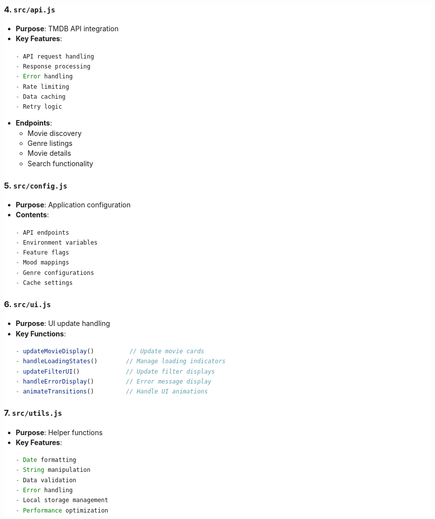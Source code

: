 ### 4. `src/api.js`
- **Purpose**: TMDB API integration
- **Key Features**:
  ```javascript
  - API request handling
  - Response processing
  - Error handling
  - Rate limiting
  - Data caching
  - Retry logic
  ```
- **Endpoints**:
  - Movie discovery
  - Genre listings
  - Movie details
  - Search functionality

### 5. `src/config.js`
- **Purpose**: Application configuration
- **Contents**:
  ```javascript
  - API endpoints
  - Environment variables
  - Feature flags
  - Mood mappings
  - Genre configurations
  - Cache settings
  ```

### 6. `src/ui.js`
- **Purpose**: UI update handling
- **Key Functions**:
  ```javascript
  - updateMovieDisplay()          // Update movie cards
  - handleLoadingStates()        // Manage loading indicators
  - updateFilterUI()             // Update filter displays
  - handleErrorDisplay()         // Error message display
  - animateTransitions()         // Handle UI animations
  ```

### 7. `src/utils.js`
- **Purpose**: Helper functions
- **Key Features**:
  ```javascript
  - Date formatting
  - String manipulation
  - Data validation
  - Error handling
  - Local storage management
  - Performance optimization
  ```
